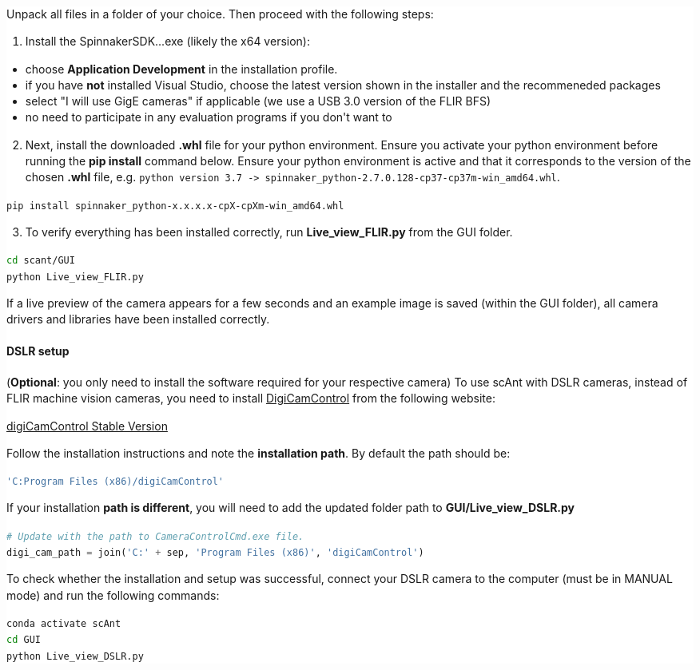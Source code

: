 Unpack all files in a folder of your choice. Then proceed with the following steps:

1. Install the SpinnakerSDK...exe (likely the x64 version):
* choose **Application Development** in the installation profile.
* if you have **not** installed Visual Studio, choose the latest version shown in the installer and the recommeneded packages
* select "I will use GigE cameras" if applicable (we use a USB 3.0 version of the FLIR BFS) 
* no need to participate in any evaluation programs if you don't want to

2. Next, install the downloaded **.whl** file for your python environment. Ensure you activate your python environment before running the **pip install** command below. Ensure your python environment is active and that it corresponds to the version of the chosen **.whl** file, e.g. ```python version 3.7 -> spinnaker_python-2.7.0.128-cp37-cp37m-win_amd64.whl```.

```bash
pip install spinnaker_python-x.x.x.x-cpX-cpXm-win_amd64.whl
```

3. To verify everything has been installed correctly, run **Live_view_FLIR.py** from the GUI folder. 

```bash
cd scant/GUI
python Live_view_FLIR.py
```

If a live preview of the camera appears for a few seconds and an example image is saved (within the GUI folder), all camera drivers and libraries have been installed correctly.


#### DSLR setup

(**Optional**: you only need to install the software required for your respective camera)
To use scAnt with DSLR cameras, instead of FLIR machine vision cameras, you need to install [DigiCamControl](http://digicamcontrol.com/) from the following website:

[digiCamControl Stable Version](http://digicamcontrol.com/download)

Follow the installation instructions and note the **installation path**. By default the path should be:

```bash
'C:Program Files (x86)/digiCamControl'
```

If your installation **path is different**, you will need to add the updated folder path to **GUI/Live_view_DSLR.py**

```python
# Update with the path to CameraControlCmd.exe file.
digi_cam_path = join('C:' + sep, 'Program Files (x86)', 'digiCamControl')
```

To check whether the installation and setup was successful, connect your DSLR camera to the computer (must be in MANUAL mode) and run the following commands:

```bash
conda activate scAnt
cd GUI
python Live_view_DSLR.py
```
